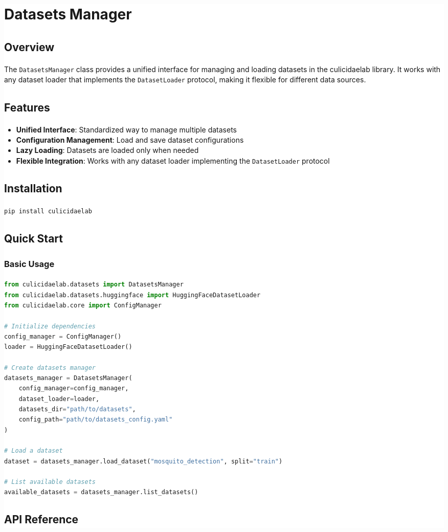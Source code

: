 # Datasets Manager

## Overview
The `DatasetsManager` class provides a unified interface for managing and loading datasets in the culicidaelab library. It works with any dataset loader that implements the `DatasetLoader` protocol, making it flexible for different data sources.

## Features
- **Unified Interface**: Standardized way to manage multiple datasets
- **Configuration Management**: Load and save dataset configurations
- **Lazy Loading**: Datasets are loaded only when needed
- **Flexible Integration**: Works with any dataset loader implementing the `DatasetLoader` protocol

## Installation
```bash
pip install culicidaelab
```

## Quick Start

### Basic Usage
```python
from culicidaelab.datasets import DatasetsManager
from culicidaelab.datasets.huggingface import HuggingFaceDatasetLoader
from culicidaelab.core import ConfigManager

# Initialize dependencies
config_manager = ConfigManager()
loader = HuggingFaceDatasetLoader()

# Create datasets manager
datasets_manager = DatasetsManager(
    config_manager=config_manager,
    dataset_loader=loader,
    datasets_dir="path/to/datasets",
    config_path="path/to/datasets_config.yaml"
)

# Load a dataset
dataset = datasets_manager.load_dataset("mosquito_detection", split="train")

# List available datasets
available_datasets = datasets_manager.list_datasets()
```

## API Reference
